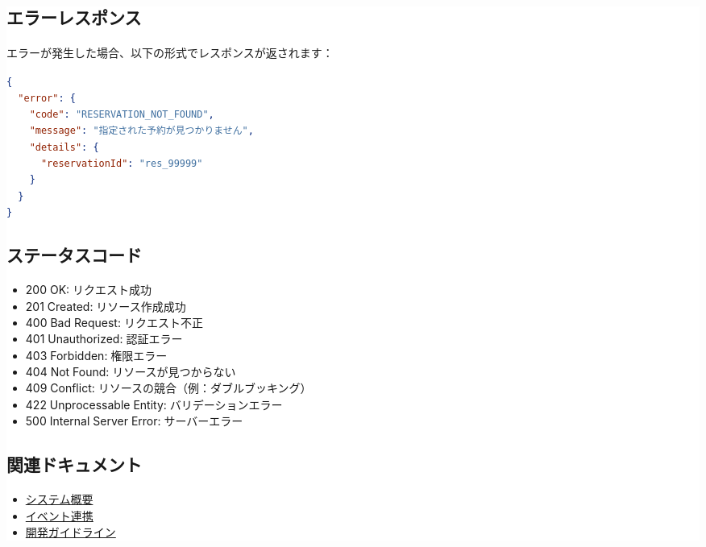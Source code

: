 ## エラーレスポンス

エラーが発生した場合、以下の形式でレスポンスが返されます：

```json
{
  "error": {
    "code": "RESERVATION_NOT_FOUND",
    "message": "指定された予約が見つかりません",
    "details": {
      "reservationId": "res_99999"
    }
  }
}
```

## ステータスコード

- 200 OK: リクエスト成功
- 201 Created: リソース作成成功
- 400 Bad Request: リクエスト不正
- 401 Unauthorized: 認証エラー
- 403 Forbidden: 権限エラー
- 404 Not Found: リソースが見つからない
- 409 Conflict: リソースの競合（例：ダブルブッキング）
- 422 Unprocessable Entity: バリデーションエラー
- 500 Internal Server Error: サーバーエラー

## 関連ドキュメント
- [システム概要](../../systems/pms/overview.md)
- [イベント連携](../../integration/events/pms-events.md)
- [開発ガイドライン](../../development/guidelines/pms-guidelines.md)